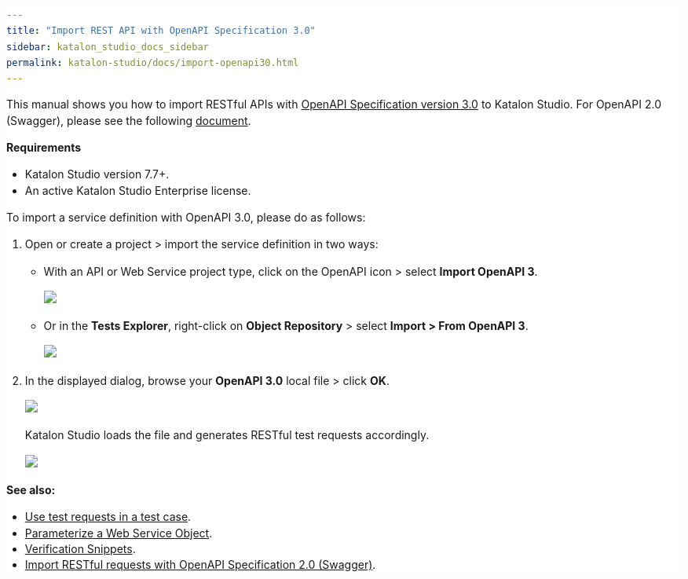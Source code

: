 ```yaml
---
title: "Import REST API with OpenAPI Specification 3.0" 
sidebar: katalon_studio_docs_sidebar
permalink: katalon-studio/docs/import-openapi30.html
---
```


This manual shows you how to import RESTful APIs with [OpenAPI Specification version 3.0](https://swagger.io/specification/) to Katalon Studio. For OpenAPI 2.0 (Swagger), please see the following [document](https://docs.katalon.com/katalon-studio/docs/import-rest-requests-from-swagger-20.html).

**Requirements**

* Katalon Studio version 7.7+.
* An active Katalon Studio Enterprise license.

To import a service definition with OpenAPI 3.0, please do as follows:

1. Open or create a project > import the service definition in two ways:

   * With an API or Web Service project type, click on the OpenAPI icon > select **Import OpenAPI 3**.

      <img src="https://github.com/katalon-studio/docs-images/raw/master/katalon-studio/docs/import-openapi30/icon.png" width=65%>

   * Or in the **Tests Explorer**, right-click on **Object Repository** > select **Import > From OpenAPI 3**.

      <img src="https://github.com/katalon-studio/docs-images/raw/master/katalon-studio/docs/import-openapi30/rightclick.png" width=70%>

2. In the displayed dialog, browse your **OpenAPI 3.0** local file > click **OK**.

   <img src="https://github.com/katalon-studio/docs-images/raw/master/katalon-studio/docs/import-openapi30/browse-openapi30.png" width=70%>

   Katalon Studio loads the file and generates RESTful test requests accordingly.

   <img src="https://github.com/katalon-studio/docs-images/raw/master/katalon-studio/docs/import-openapi30/imported.png" width=70%>

**See also:**

* [Use test requests in a test case](https://docs.katalon.com/katalon-studio/docs/using-web-services-in-a-test-case.html).
* [Parameterize a Web Service Object](/display/KD/Parameterize+a+Web+Service+Object).
* [Verification Snippets](/display/KD/Verification+Snippets).
* [Import RESTful requests with OpenAPI Specification 2.0 (Swagger)](https://docs.katalon.com/katalon-studio/docs/import-rest-requests-from-swagger-20.html).